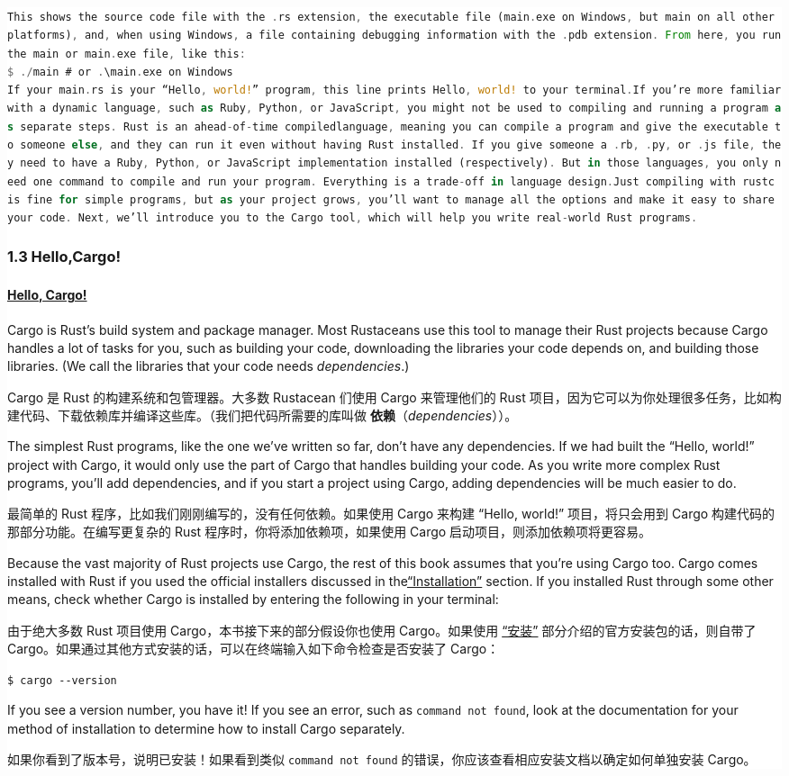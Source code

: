 ```rust
This shows the source code file with the .rs extension, the executable file (main.exe on Windows, but main on all other platforms), and, when using Windows, a file containing debugging information with the .pdb extension. From here, you run the main or main.exe file, like this:
$ ./main # or .\main.exe on Windows
If your main.rs is your “Hello, world!” program, this line prints Hello, world! to your terminal.If you’re more familiar with a dynamic language, such as Ruby, Python, or JavaScript, you might not be used to compiling and running a program as separate steps. Rust is an ahead-of-time compiledlanguage, meaning you can compile a program and give the executable to someone else, and they can run it even without having Rust installed. If you give someone a .rb, .py, or .js file, they need to have a Ruby, Python, or JavaScript implementation installed (respectively). But in those languages, you only need one command to compile and run your program. Everything is a trade-off in language design.Just compiling with rustc is fine for simple programs, but as your project grows, you’ll want to manage all the options and make it easy to share your code. Next, we’ll introduce you to the Cargo tool, which will help you write real-world Rust programs.
```



### 1.3 Hello,Cargo!

#### [Hello, Cargo!](https://doc.rust-lang.org/stable/book/ch01-03-hello-cargo.html#hello-cargo)

Cargo is Rust’s build system and package manager. Most Rustaceans use this tool to manage their Rust projects because Cargo handles a lot of tasks for you, such as building your code, downloading the libraries your code depends on, and building those libraries. (We call the libraries that your code needs *dependencies*.)

Cargo 是 Rust 的构建系统和包管理器。大多数 Rustacean 们使用 Cargo 来管理他们的 Rust 项目，因为它可以为你处理很多任务，比如构建代码、下载依赖库并编译这些库。（我们把代码所需要的库叫做 **依赖**（*dependencies*））。

The simplest Rust programs, like the one we’ve written so far, don’t have any dependencies. If we had built the “Hello, world!” project with Cargo, it would only use the part of Cargo that handles building your code. As you write more complex Rust programs, you’ll add dependencies, and if you start a project using Cargo, adding dependencies will be much easier to do.

最简单的 Rust 程序，比如我们刚刚编写的，没有任何依赖。如果使用 Cargo 来构建 “Hello, world!” 项目，将只会用到 Cargo 构建代码的那部分功能。在编写更复杂的 Rust 程序时，你将添加依赖项，如果使用 Cargo 启动项目，则添加依赖项将更容易。

Because the vast majority of Rust projects use Cargo, the rest of this book assumes that you’re using Cargo too. Cargo comes installed with Rust if you used the official installers discussed in the[“Installation”](https://doc.rust-lang.org/stable/book/ch01-01-installation.html#installation) section. If you installed Rust through some other means, check whether Cargo is installed by entering the following in your terminal:

由于绝大多数 Rust 项目使用 Cargo，本书接下来的部分假设你也使用 Cargo。如果使用 [“安装”](https://kaisery.github.io/trpl-zh-cn/ch01-01-installation.html#installation) 部分介绍的官方安装包的话，则自带了 Cargo。如果通过其他方式安装的话，可以在终端输入如下命令检查是否安装了 Cargo：

```console
$ cargo --version
```

If you see a version number, you have it! If you see an error, such as `command not found`, look at the documentation for your method of installation to determine how to install Cargo separately.

如果你看到了版本号，说明已安装！如果看到类似 `command not found` 的错误，你应该查看相应安装文档以确定如何单独安装 Cargo。

